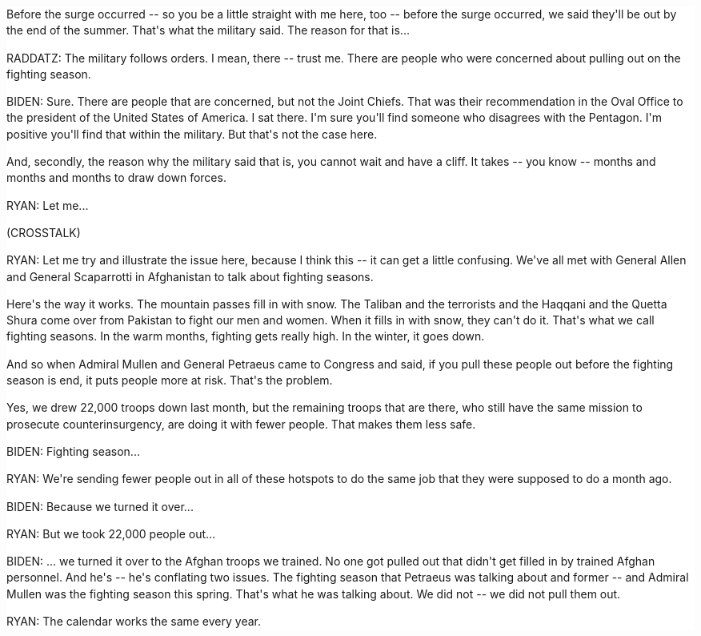 Before the surge occurred -- so you be a little straight with me here,
too -- before the surge occurred, we said they'll be out by the end of
the summer. That's what the military said. The reason for that is...

RADDATZ: The military follows orders. I mean, there -- trust me. There
are people who were concerned about pulling out on the fighting season.

BIDEN: Sure. There are people that are concerned, but not the Joint
Chiefs. That was their recommendation in the Oval Office to the
president of the United States of America. I sat there. I'm sure you'll
find someone who disagrees with the Pentagon. I'm positive you'll find
that within the military. But that's not the case here.

And, secondly, the reason why the military said that is, you cannot wait
and have a cliff. It takes -- you know -- months and months and months
to draw down forces.

RYAN: Let me...

(CROSSTALK)

RYAN: Let me try and illustrate the issue here, because I think this --
it can get a little confusing. We've all met with General Allen and
General Scaparrotti in Afghanistan to talk about fighting seasons.

Here's the way it works. The mountain passes fill in with snow. The
Taliban and the terrorists and the Haqqani and the Quetta Shura come
over from Pakistan to fight our men and women. When it fills in with
snow, they can't do it. That's what we call fighting seasons. In the
warm months, fighting gets really high. In the winter, it goes down.

And so when Admiral Mullen and General Petraeus came to Congress and
said, if you pull these people out before the fighting season is end, it
puts people more at risk. That's the problem.

Yes, we drew 22,000 troops down last month, but the remaining troops
that are there, who still have the same mission to prosecute
counterinsurgency, are doing it with fewer people. That makes them less
safe.

BIDEN: Fighting season...

RYAN: We're sending fewer people out in all of these hotspots to do the
same job that they were supposed to do a month ago.

BIDEN: Because we turned it over...

RYAN: But we took 22,000 people out...

BIDEN: ... we turned it over to the Afghan troops we trained. No one got
pulled out that didn't get filled in by trained Afghan personnel. And
he's -- he's conflating two issues. The fighting season that Petraeus
was talking about and former -- and Admiral Mullen was the fighting
season this spring. That's what he was talking about. We did not -- we
did not pull them out.

RYAN: The calendar works the same every year.

